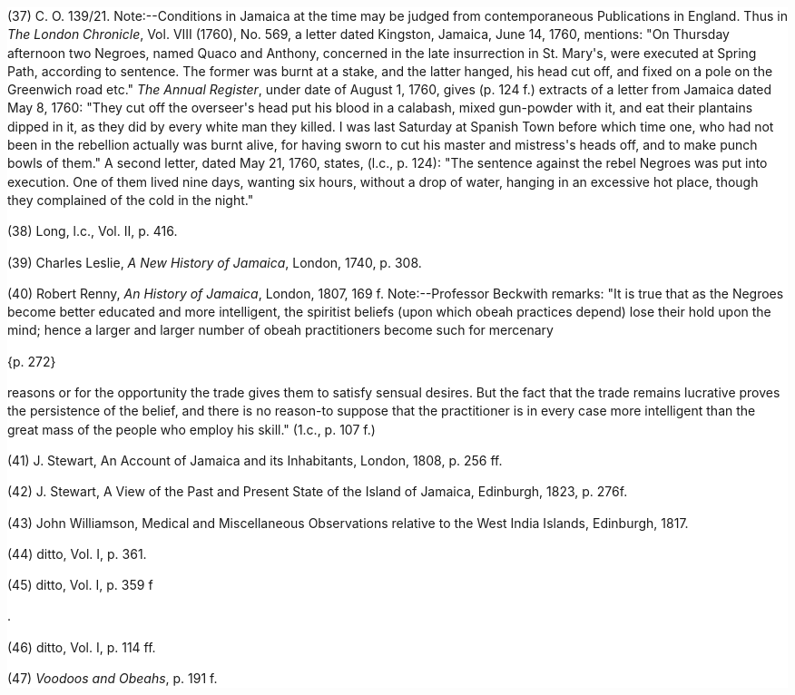 \(37\) C. O. 139/21. Note:--Conditions in Jamaica at the time may be
judged from contemporaneous Publications in England. Thus in *The London
Chronicle*, Vol. VIII (1760), No. 569, a letter dated Kingston, Jamaica,
June 14, 1760, mentions: "On Thursday afternoon two Negroes, named Quaco
and Anthony, concerned in the late insurrection in St. Mary's, were
executed at Spring Path, according to sentence. The former was burnt at
a stake, and the latter hanged, his head cut off, and fixed on a pole on
the Greenwich road etc." *The Annual Register*, under date of August 1,
1760, gives (p. 124 f.) extracts of a letter from Jamaica dated May 8,
1760: "They cut off the overseer's head put his blood in a calabash,
mixed gun-powder with it, and eat their plantains dipped in it, as they
did by every white man they killed. I was last Saturday at Spanish Town
before which time one, who had not been in the rebellion actually was
burnt alive, for having sworn to cut his master and mistress's heads
off, and to make punch bowls of them." A second letter, dated May 21,
1760, states, (l.c., p. 124): "The sentence against the rebel Negroes
was put into execution. One of them lived nine days, wanting six hours,
without a drop of water, hanging in an excessive hot place, though they
complained of the cold in the night."

\(38\) Long, l.c., Vol. II, p. 416.

\(39\) Charles Leslie, *A New History of Jamaica*, London, 1740, p. 308.

\(40\) Robert Renny, *An History of Jamaica*, London, 1807, 169 f.
Note:--Professor Beckwith remarks: "It is true that as the Negroes
become better educated and more intelligent, the spiritist beliefs (upon
which obeah practices depend) lose their hold upon the mind; hence a
larger and larger number of obeah practitioners become such for
mercenary

{p. 272}

reasons or for the opportunity the trade gives them to satisfy sensual
desires. But the fact that the trade remains lucrative proves the
persistence of the belief, and there is no reason-to suppose that the
practitioner is in every case more intelligent than the great mass of
the people who employ his skill." (1.c., p. 107 f.)

\(41\) J. Stewart, An Account of Jamaica and its Inhabitants, London,
1808, p. 256 ff.

\(42\) J. Stewart, A View of the Past and Present State of the Island of
Jamaica, Edinburgh, 1823, p. 276f.

\(43\) John Williamson, Medical and Miscellaneous Observations relative
to the West India Islands, Edinburgh, 1817.

\(44\) ditto, Vol. I, p. 361.

\(45\) ditto, Vol. I, p. 359 f

.

\(46\) ditto, Vol. I, p. 114 ff.

\(47\) *Voodoos and Obeahs*, p. 191 f.
